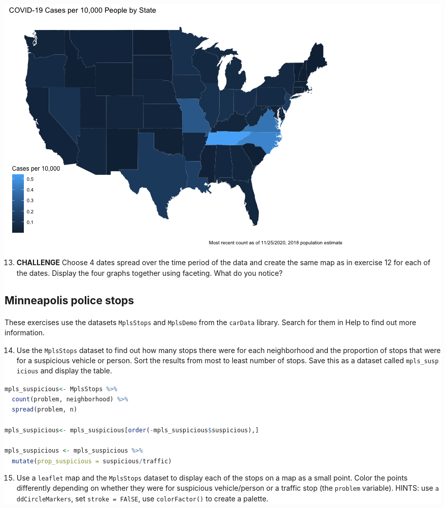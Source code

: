 ![](04_exercises_files/figure-html/unnamed-chunk-18-1.png)
  
  13. **CHALLENGE** Choose 4 dates spread over the time period of the data and create the same map as in exercise 12 for each of the dates. Display the four graphs together using faceting. What do you notice?

  
## Minneapolis police stops

These exercises use the datasets `MplsStops` and `MplsDemo` from the `carData` library. Search for them in Help to find out more information.

  14. Use the `MplsStops` dataset to find out how many stops there were for each neighborhood and the proportion of stops that were for a suspicious vehicle or person. Sort the results from most to least number of stops. Save this as a dataset called `mpls_suspicious` and display the table.  
  

```r
mpls_suspicious<- MplsStops %>% 
  count(problem, neighborhood) %>% 
  spread(problem, n)

mpls_suspicious<- mpls_suspicious[order(-mpls_suspicious$suspicious),]

mpls_suspicious <- mpls_suspicious %>% 
  mutate(prop_suspicious = suspicious/traffic)
```

  
  15. Use a `leaflet` map and the `MplsStops` dataset to display each of the stops on a map as a small point. Color the points differently depending on whether they were for suspicious vehicle/person or a traffic stop (the `problem` variable). HINTS: use `addCircleMarkers`, set `stroke = FAlSE`, use `colorFactor()` to create a palette.  
